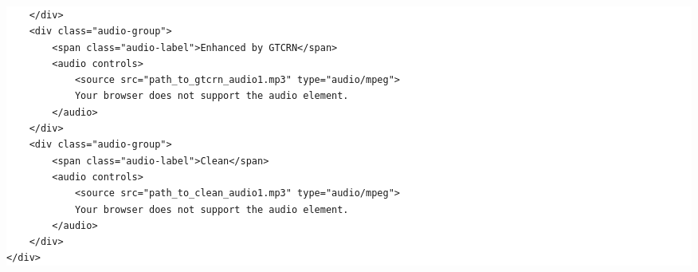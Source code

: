         </div>
        <div class="audio-group">
            <span class="audio-label">Enhanced by GTCRN</span>
            <audio controls>
                <source src="path_to_gtcrn_audio1.mp3" type="audio/mpeg">
                Your browser does not support the audio element.
            </audio>
        </div>
        <div class="audio-group">
            <span class="audio-label">Clean</span>
            <audio controls>
                <source src="path_to_clean_audio1.mp3" type="audio/mpeg">
                Your browser does not support the audio element.
            </audio>
        </div>
    </div>
</body>
</html>

